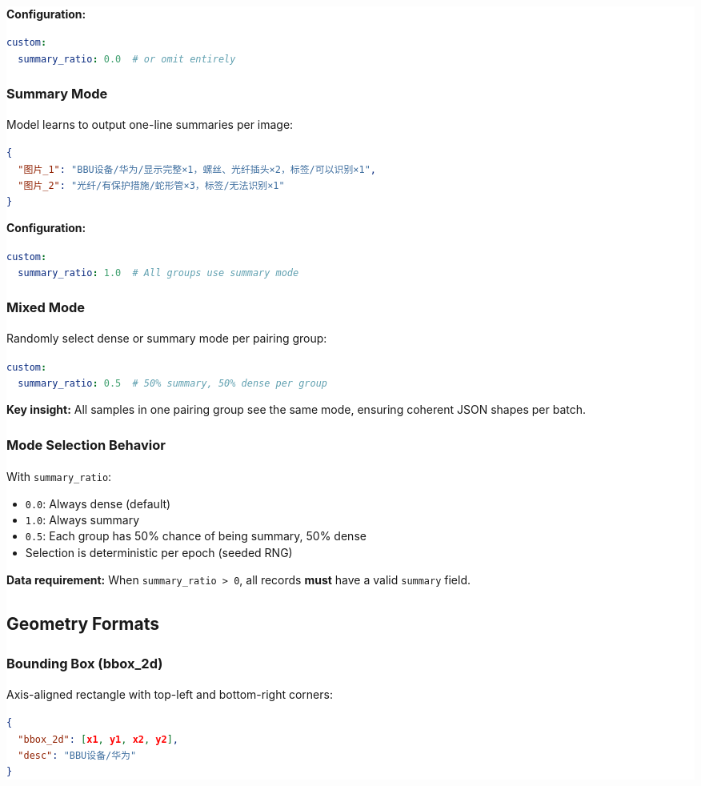 **Configuration:**
```yaml
custom:
  summary_ratio: 0.0  # or omit entirely
```

### Summary Mode

Model learns to output one-line summaries per image:

```json
{
  "图片_1": "BBU设备/华为/显示完整×1，螺丝、光纤插头×2，标签/可以识别×1",
  "图片_2": "光纤/有保护措施/蛇形管×3，标签/无法识别×1"
}
```

**Configuration:**
```yaml
custom:
  summary_ratio: 1.0  # All groups use summary mode
```

### Mixed Mode

Randomly select dense or summary mode per pairing group:

```yaml
custom:
  summary_ratio: 0.5  # 50% summary, 50% dense per group
```

**Key insight:** All samples in one pairing group see the same mode, ensuring coherent JSON shapes per batch.

### Mode Selection Behavior

With `summary_ratio`:
- `0.0`: Always dense (default)
- `1.0`: Always summary
- `0.5`: Each group has 50% chance of being summary, 50% dense
- Selection is deterministic per epoch (seeded RNG)

**Data requirement:** When `summary_ratio > 0`, all records **must** have a valid `summary` field.

## Geometry Formats

### Bounding Box (bbox_2d)

Axis-aligned rectangle with top-left and bottom-right corners:

```json
{
  "bbox_2d": [x1, y1, x2, y2],
  "desc": "BBU设备/华为"
}
```
